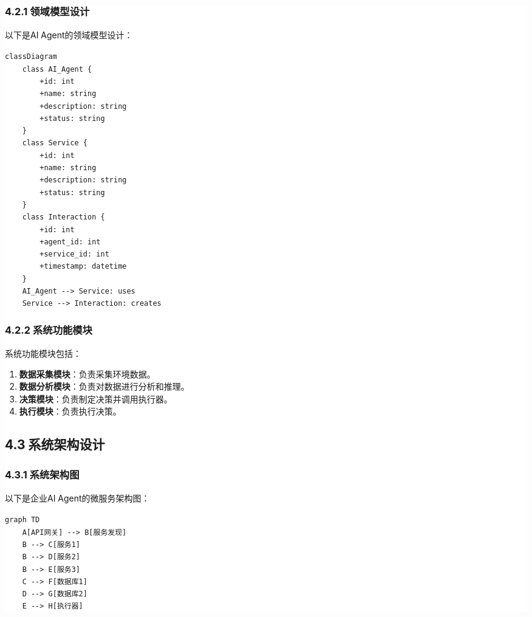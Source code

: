 ### 4.2.1 领域模型设计

以下是AI Agent的领域模型设计：

```mermaid
classDiagram
    class AI_Agent {
        +id: int
        +name: string
        +description: string
        +status: string
    }
    class Service {
        +id: int
        +name: string
        +description: string
        +status: string
    }
    class Interaction {
        +id: int
        +agent_id: int
        +service_id: int
        +timestamp: datetime
    }
    AI_Agent --> Service: uses
    Service --> Interaction: creates
```

### 4.2.2 系统功能模块

系统功能模块包括：

1. **数据采集模块**：负责采集环境数据。
2. **数据分析模块**：负责对数据进行分析和推理。
3. **决策模块**：负责制定决策并调用执行器。
4. **执行模块**：负责执行决策。

## 4.3 系统架构设计

### 4.3.1 系统架构图

以下是企业AI Agent的微服务架构图：

```mermaid
graph TD
    A[API网关] --> B[服务发现]
    B --> C[服务1]
    B --> D[服务2]
    B --> E[服务3]
    C --> F[数据库1]
    D --> G[数据库2]
    E --> H[执行器]
```
